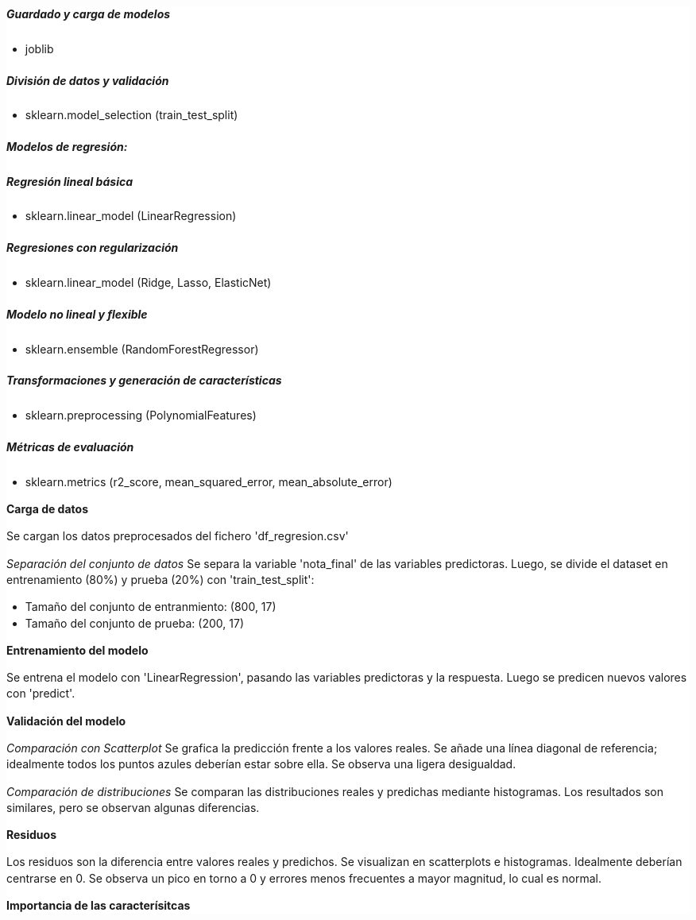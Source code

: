 ##### Guardado y carga de modelos
- joblib

##### División de datos y validación
- sklearn.model_selection (train_test_split)

##### Modelos de regresión:
##### Regresión lineal básica
- sklearn.linear_model (LinearRegression)

##### Regresiones con regularización
- sklearn.linear_model (Ridge, Lasso, ElasticNet)

##### Modelo no lineal y flexible
- sklearn.ensemble (RandomForestRegressor)

##### Transformaciones y generación de características
- sklearn.preprocessing (PolynomialFeatures)

##### Métricas de evaluación
- sklearn.metrics (r2_score, mean_squared_error, mean_absolute_error)


**Carga de datos**  

Se cargan los datos preprocesados del fichero 'df_regresion.csv'

*Separación del conjunto de datos*
Se separa la variable 'nota_final' de las variables predictoras. Luego, se divide el dataset en entrenamiento (80%) y prueba (20%) con 'train_test_split':
- Tamaño del conjunto de entranmiento: (800, 17)
- Tamaño del conjunto de prueba: (200, 17)


**Entrenamiento del modelo**  

Se entrena el modelo con 'LinearRegression', pasando las variables predictoras y la respuesta. Luego se predicen nuevos valores con 'predict'.


**Validación del modelo**  

*Comparación con Scatterplot*
Se grafica la predicción frente a los valores reales. Se añade una línea diagonal de referencia; idealmente todos los puntos azules deberían estar sobre ella. Se observa una ligera desigualdad.

*Comparación de distribuciones*
Se comparan las distribuciones reales y predichas mediante histogramas. Los resultados son similares, pero se observan algunas diferencias.


**Residuos**  

Los residuos son la diferencia entre valores reales y predichos. Se visualizan en scatterplots e histogramas. Idealmente deberían centrarse en 0. Se observa un pico en torno a 0 y errores menos frecuentes a mayor magnitud, lo cual es normal.


**Importancia de las caracterísitcas** 
